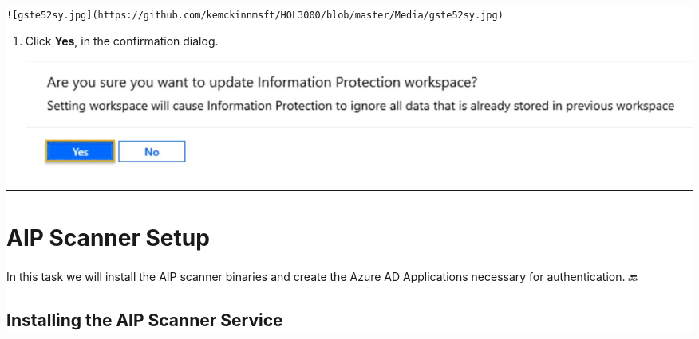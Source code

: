 	![gste52sy.jpg](https://github.com/kemckinnmsft/HOL3000/blob/master/Media/gste52sy.jpg)
1. Click **Yes**, in the confirmation dialog.

	![zgvmm4el.jpg](https://github.com/kemckinnmsft/HOL3000/blob/master/Media/zgvmm4el.jpg)
-----
# AIP Scanner Setup
In this task we will install the AIP scanner binaries and create the Azure AD Applications necessary for authentication.
[🔙](#azure-information-protection)

## Installing the AIP Scanner Service

